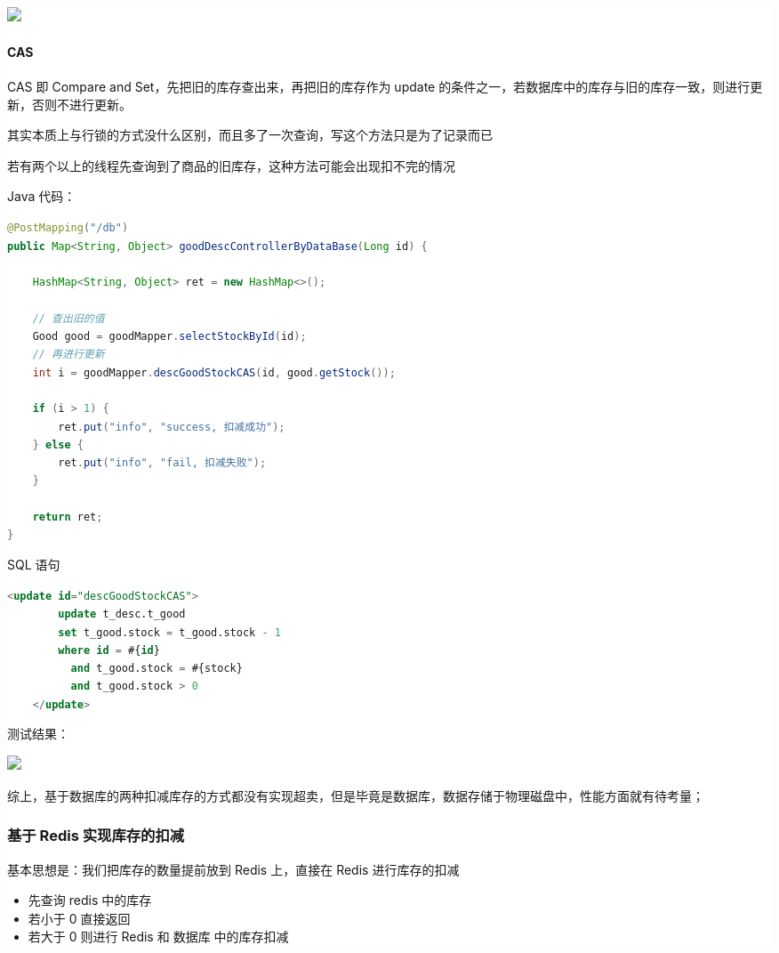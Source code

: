 ![](https://ezreal-tuchuang-1312880100.cos.ap-guangzhou.myqcloud.com/article/369f07fc63744f41acea4aa63326a2f1~tplv-k3u1fbpfcp-zoom-1.image)

#### CAS

CAS 即 Compare and Set，先把旧的库存查出来，再把旧的库存作为 update 的条件之一，若数据库中的库存与旧的库存一致，则进行更新，否则不进行更新。

其实本质上与行锁的方式没什么区别，而且多了一次查询，写这个方法只是为了记录而已

若有两个以上的线程先查询到了商品的旧库存，这种方法可能会出现扣不完的情况

Java 代码：

```java
@PostMapping("/db")
public Map<String, Object> goodDescControllerByDataBase(Long id) {
    
    HashMap<String, Object> ret = new HashMap<>();

    // 查出旧的值
    Good good = goodMapper.selectStockById(id);
    // 再进行更新
    int i = goodMapper.descGoodStockCAS(id, good.getStock());

    if (i > 1) {
        ret.put("info", "success, 扣减成功");
    } else {
        ret.put("info", "fail, 扣减失败");
    }

    return ret;
}
```

SQL 语句

```sql
<update id="descGoodStockCAS">
        update t_desc.t_good
        set t_good.stock = t_good.stock - 1
        where id = #{id}
          and t_good.stock = #{stock}
          and t_good.stock > 0
    </update>
```

测试结果：

![](https://ezreal-tuchuang-1312880100.cos.ap-guangzhou.myqcloud.com/article/0a8ea8c4327145138a08ae21f0ab2c75~tplv-k3u1fbpfcp-zoom-1.image)

综上，基于数据库的两种扣减库存的方式都没有实现超卖，但是毕竟是数据库，数据存储于物理磁盘中，性能方面就有待考量；

### 基于 Redis 实现库存的扣减

基本思想是：我们把库存的数量提前放到 Redis 上，直接在 Redis 进行库存的扣减

-   先查询 redis 中的库存
-   若小于 0 直接返回
-   若大于 0 则进行 Redis 和 数据库 中的库存扣减
